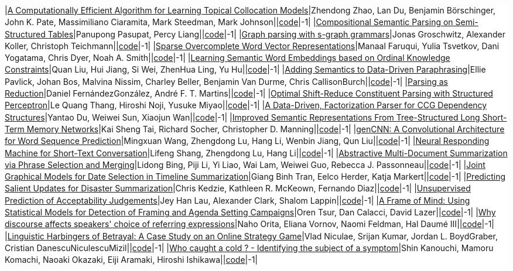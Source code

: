|[A Computationally Efficient Algorithm for Learning Topical Collocation Models](https://doi.org/10.3115/v1/p15-1141)|Zhendong Zhao, Lan Du, Benjamin Börschinger, John K. Pate, Massimiliano Ciaramita, Mark Steedman, Mark Johnson||[code](https://paperswithcode.com/search?q_meta=&q_type=&q=A+Computationally+Efficient+Algorithm+for+Learning+Topical+Collocation+Models)|-1|
|[Compositional Semantic Parsing on Semi-Structured Tables](https://doi.org/10.3115/v1/p15-1142)|Panupong Pasupat, Percy Liang||[code](https://paperswithcode.com/search?q_meta=&q_type=&q=Compositional+Semantic+Parsing+on+Semi-Structured+Tables)|-1|
|[Graph parsing with s-graph grammars](https://doi.org/10.3115/v1/p15-1143)|Jonas Groschwitz, Alexander Koller, Christoph Teichmann||[code](https://paperswithcode.com/search?q_meta=&q_type=&q=Graph+parsing+with+s-graph+grammars)|-1|
|[Sparse Overcomplete Word Vector Representations](https://doi.org/10.3115/v1/p15-1144)|Manaal Faruqui, Yulia Tsvetkov, Dani Yogatama, Chris Dyer, Noah A. Smith||[code](https://paperswithcode.com/search?q_meta=&q_type=&q=Sparse+Overcomplete+Word+Vector+Representations)|-1|
|[Learning Semantic Word Embeddings based on Ordinal Knowledge Constraints](https://doi.org/10.3115/v1/p15-1145)|Quan Liu, Hui Jiang, Si Wei, ZhenHua Ling, Yu Hu||[code](https://paperswithcode.com/search?q_meta=&q_type=&q=Learning+Semantic+Word+Embeddings+based+on+Ordinal+Knowledge+Constraints)|-1|
|[Adding Semantics to Data-Driven Paraphrasing](https://doi.org/10.3115/v1/p15-1146)|Ellie Pavlick, Johan Bos, Malvina Nissim, Charley Beller, Benjamin Van Durme, Chris CallisonBurch||[code](https://paperswithcode.com/search?q_meta=&q_type=&q=Adding+Semantics+to+Data-Driven+Paraphrasing)|-1|
|[Parsing as Reduction](https://doi.org/10.3115/v1/p15-1147)|Daniel FernándezGonzález, André F. T. Martins||[code](https://paperswithcode.com/search?q_meta=&q_type=&q=Parsing+as+Reduction)|-1|
|[Optimal Shift-Reduce Constituent Parsing with Structured Perceptron](https://doi.org/10.3115/v1/p15-1148)|Le Quang Thang, Hiroshi Noji, Yusuke Miyao||[code](https://paperswithcode.com/search?q_meta=&q_type=&q=Optimal+Shift-Reduce+Constituent+Parsing+with+Structured+Perceptron)|-1|
|[A Data-Driven, Factorization Parser for CCG Dependency Structures](https://doi.org/10.3115/v1/p15-1149)|Yantao Du, Weiwei Sun, Xiaojun Wan||[code](https://paperswithcode.com/search?q_meta=&q_type=&q=A+Data-Driven,+Factorization+Parser+for+CCG+Dependency+Structures)|-1|
|[Improved Semantic Representations From Tree-Structured Long Short-Term Memory Networks](https://doi.org/10.3115/v1/p15-1150)|Kai Sheng Tai, Richard Socher, Christopher D. Manning||[code](https://paperswithcode.com/search?q_meta=&q_type=&q=Improved+Semantic+Representations+From+Tree-Structured+Long+Short-Term+Memory+Networks)|-1|
|[genCNN: A Convolutional Architecture for Word Sequence Prediction](https://doi.org/10.3115/v1/p15-1151)|Mingxuan Wang, Zhengdong Lu, Hang Li, Wenbin Jiang, Qun Liu||[code](https://paperswithcode.com/search?q_meta=&q_type=&q=genCNN:+A+Convolutional+Architecture+for+Word+Sequence+Prediction)|-1|
|[Neural Responding Machine for Short-Text Conversation](https://doi.org/10.3115/v1/p15-1152)|Lifeng Shang, Zhengdong Lu, Hang Li||[code](https://paperswithcode.com/search?q_meta=&q_type=&q=Neural+Responding+Machine+for+Short-Text+Conversation)|-1|
|[Abstractive Multi-Document Summarization via Phrase Selection and Merging](https://doi.org/10.3115/v1/p15-1153)|Lidong Bing, Piji Li, Yi Liao, Wai Lam, Weiwei Guo, Rebecca J. Passonneau||[code](https://paperswithcode.com/search?q_meta=&q_type=&q=Abstractive+Multi-Document+Summarization+via+Phrase+Selection+and+Merging)|-1|
|[Joint Graphical Models for Date Selection in Timeline Summarization](https://doi.org/10.3115/v1/p15-1154)|Giang Binh Tran, Eelco Herder, Katja Markert||[code](https://paperswithcode.com/search?q_meta=&q_type=&q=Joint+Graphical+Models+for+Date+Selection+in+Timeline+Summarization)|-1|
|[Predicting Salient Updates for Disaster Summarization](https://doi.org/10.3115/v1/p15-1155)|Chris Kedzie, Kathleen R. McKeown, Fernando Diaz||[code](https://paperswithcode.com/search?q_meta=&q_type=&q=Predicting+Salient+Updates+for+Disaster+Summarization)|-1|
|[Unsupervised Prediction of Acceptability Judgements](https://doi.org/10.3115/v1/p15-1156)|Jey Han Lau, Alexander Clark, Shalom Lappin||[code](https://paperswithcode.com/search?q_meta=&q_type=&q=Unsupervised+Prediction+of+Acceptability+Judgements)|-1|
|[A Frame of Mind: Using Statistical Models for Detection of Framing and Agenda Setting Campaigns](https://doi.org/10.3115/v1/p15-1157)|Oren Tsur, Dan Calacci, David Lazer||[code](https://paperswithcode.com/search?q_meta=&q_type=&q=A+Frame+of+Mind:+Using+Statistical+Models+for+Detection+of+Framing+and+Agenda+Setting+Campaigns)|-1|
|[Why discourse affects speakers' choice of referring expressions](https://doi.org/10.3115/v1/p15-1158)|Naho Orita, Eliana Vornov, Naomi Feldman, Hal Daumé III||[code](https://paperswithcode.com/search?q_meta=&q_type=&q=Why+discourse+affects+speakers'+choice+of+referring+expressions)|-1|
|[Linguistic Harbingers of Betrayal: A Case Study on an Online Strategy Game](https://doi.org/10.3115/v1/p15-1159)|Vlad Niculae, Srijan Kumar, Jordan L. BoydGraber, Cristian DanescuNiculescuMizil||[code](https://paperswithcode.com/search?q_meta=&q_type=&q=Linguistic+Harbingers+of+Betrayal:+A+Case+Study+on+an+Online+Strategy+Game)|-1|
|[Who caught a cold ? - Identifying the subject of a symptom](https://doi.org/10.3115/v1/p15-1160)|Shin Kanouchi, Mamoru Komachi, Naoaki Okazaki, Eiji Aramaki, Hiroshi Ishikawa||[code](https://paperswithcode.com/search?q_meta=&q_type=&q=Who+caught+a+cold+?+-+Identifying+the+subject+of+a+symptom)|-1|